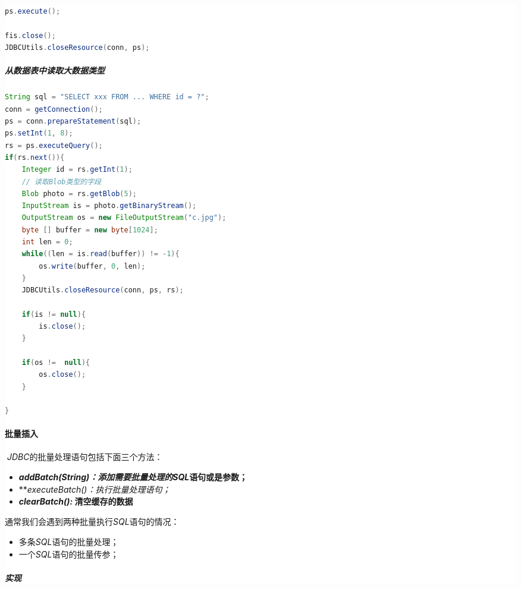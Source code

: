 ```java
ps.execute();
		
fis.close();
JDBCUtils.closeResource(conn, ps);


```

##### 从数据表中读取大数据类型

```java
String sql = "SELECT xxx FROM ... WHERE id = ?";
conn = getConnection();
ps = conn.prepareStatement(sql);
ps.setInt(1, 8);
rs = ps.executeQuery();
if(rs.next()){
	Integer id = rs.getInt(1);
    // 读取Blob类型的字段
	Blob photo = rs.getBlob(5);
	InputStream is = photo.getBinaryStream();
	OutputStream os = new FileOutputStream("c.jpg");
	byte [] buffer = new byte[1024];
	int len = 0;
	while((len = is.read(buffer)) != -1){
		os.write(buffer, 0, len);
	}
    JDBCUtils.closeResource(conn, ps, rs);
		
	if(is != null){
		is.close();
	}
		
	if(os !=  null){
		os.close();
	}
    
}
```

#### 批量插入

​	*JDBC*的批量处理语句包括下面三个方法：

- ***addBatch(String)：*添加需要批量处理的*SQL*语句或是参数；**
- ***executeBatch()：*执行批量处理语句；**
- ***clearBatch():* 清空缓存的数据**

通常我们会遇到两种批量执行*SQL*语句的情况：

- 多条*SQL*语句的批量处理；
- 一个*SQL*语句的批量传参；

##### 实现

